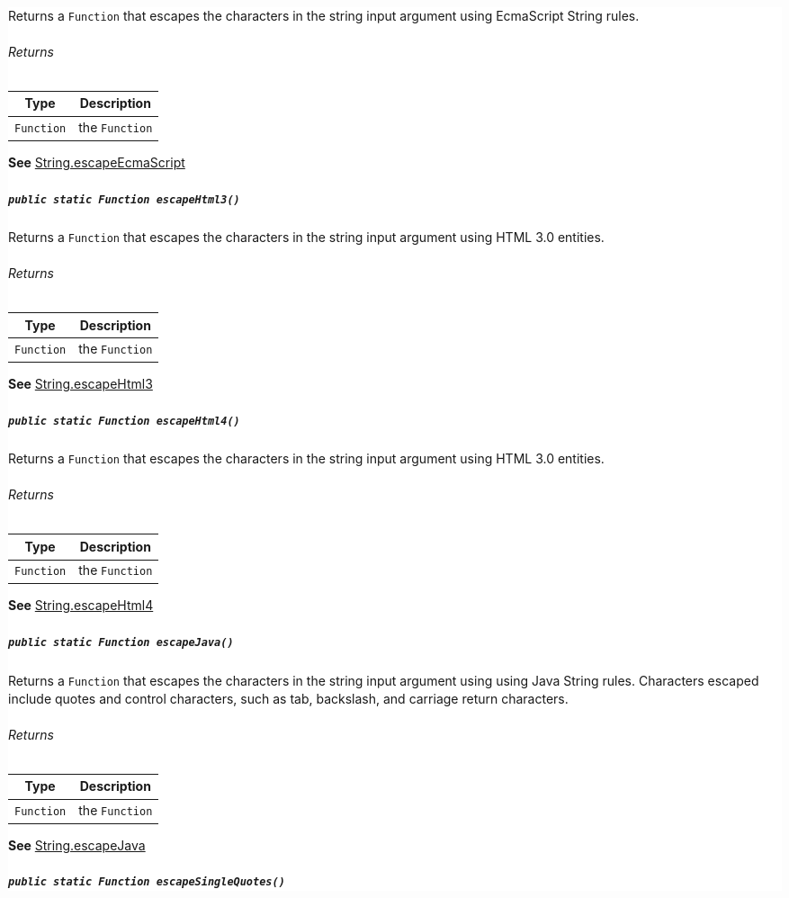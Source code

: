 Returns a `Function` that escapes the characters in the string input argument using EcmaScript String rules.

###### Returns

|Type|Description|
|---|---|
|`Function`|the `Function`|


**See** [String.escapeEcmaScript](String.escapeEcmaScript)

##### `public static Function escapeHtml3()`

Returns a `Function` that escapes the characters in the string input argument using HTML 3.0 entities.

###### Returns

|Type|Description|
|---|---|
|`Function`|the `Function`|


**See** [String.escapeHtml3](String.escapeHtml3)

##### `public static Function escapeHtml4()`

Returns a `Function` that escapes the characters in the string input argument using HTML 3.0 entities.

###### Returns

|Type|Description|
|---|---|
|`Function`|the `Function`|


**See** [String.escapeHtml4](String.escapeHtml4)

##### `public static Function escapeJava()`

Returns a `Function` that escapes the characters in the string input argument using using Java String rules. Characters escaped include quotes and control characters, such as tab, backslash, and carriage return characters.

###### Returns

|Type|Description|
|---|---|
|`Function`|the `Function`|


**See** [String.escapeJava](String.escapeJava)

##### `public static Function escapeSingleQuotes()`
